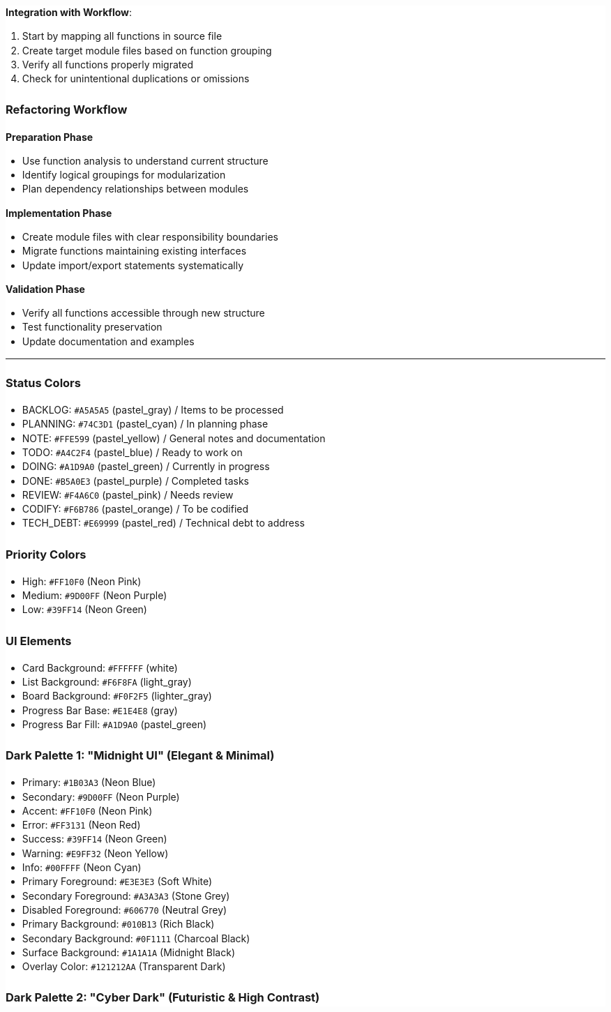 **Integration with Workflow**:
1. Start by mapping all functions in source file
2. Create target module files based on function grouping
3. Verify all functions properly migrated
4. Check for unintentional duplications or omissions

### Refactoring Workflow

**Preparation Phase**
- Use function analysis to understand current structure
- Identify logical groupings for modularization
- Plan dependency relationships between modules

**Implementation Phase**
- Create module files with clear responsibility boundaries
- Migrate functions maintaining existing interfaces
- Update import/export statements systematically

**Validation Phase**
- Verify all functions accessible through new structure
- Test functionality preservation
- Update documentation and examples

---

### Status Colors
- BACKLOG: `#A5A5A5` (pastel_gray) / Items to be processed
- PLANNING: `#74C3D1` (pastel_cyan) / In planning phase
- NOTE: `#FFE599` (pastel_yellow) / General notes and documentation
- TODO: `#A4C2F4` (pastel_blue) / Ready to work on
- DOING: `#A1D9A0` (pastel_green) / Currently in progress
- DONE: `#B5A0E3` (pastel_purple) / Completed tasks
- REVIEW: `#F4A6C0` (pastel_pink) / Needs review
- CODIFY: `#F6B786` (pastel_orange) / To be codified
- TECH_DEBT: `#E69999` (pastel_red) / Technical debt to address
### Priority Colors
- High: `#FF10F0` (Neon Pink)
- Medium: `#9D00FF` (Neon Purple)
- Low: `#39FF14` (Neon Green)
### UI Elements
- Card Background: `#FFFFFF` (white)
- List Background: `#F6F8FA` (light_gray)
- Board Background: `#F0F2F5` (lighter_gray)
- Progress Bar Base: `#E1E4E8` (gray)
- Progress Bar Fill: `#A1D9A0` (pastel_green)
### Dark Palette 1: "Midnight UI" (Elegant & Minimal)
- Primary: `#1B03A3` (Neon Blue)
- Secondary: `#9D00FF` (Neon Purple)
- Accent: `#FF10F0` (Neon Pink)
- Error: `#FF3131` (Neon Red)
- Success: `#39FF14` (Neon Green)
- Warning: `#E9FF32` (Neon Yellow)
- Info: `#00FFFF` (Neon Cyan)
- Primary Foreground: `#E3E3E3` (Soft White)
- Secondary Foreground: `#A3A3A3` (Stone Grey)
- Disabled Foreground: `#606770` (Neutral Grey)
- Primary Background: `#010B13` (Rich Black)
- Secondary Background: `#0F1111` (Charcoal Black)
- Surface Background: `#1A1A1A` (Midnight Black)
- Overlay Color: `#121212AA` (Transparent Dark)
### Dark Palette 2: "Cyber Dark" (Futuristic & High Contrast)